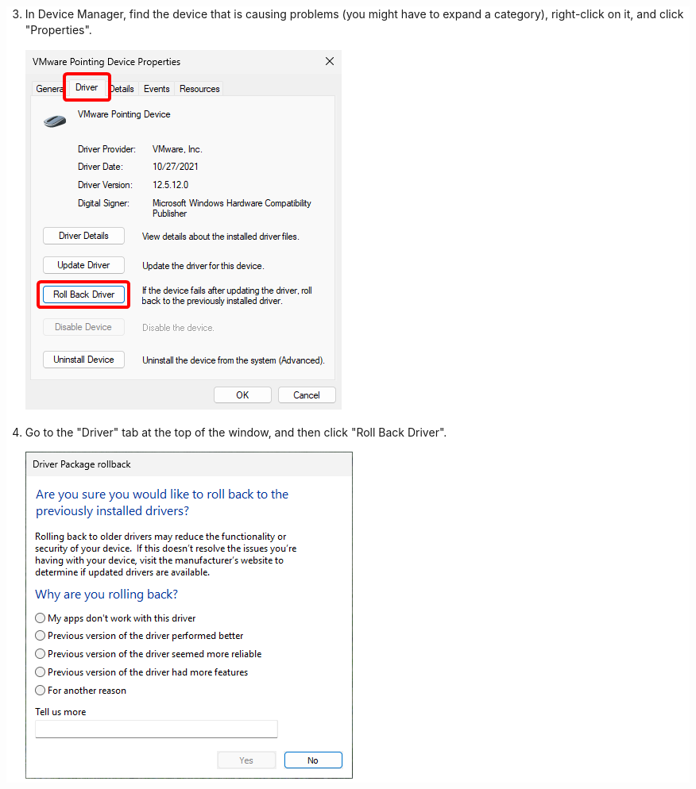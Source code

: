    3. In Device Manager, find the device that is causing problems (you might have to expand a category), right-click on it, and click "Properties".

      ![The properties window for a device in Device Manager, with the Driver tab and Roll Back Driver button highlighted.](./img/installing-and-updating-drivers/troubleshooting/device-manager-properties-roll-back-driver.png)

   4. Go to the "Driver" tab at the top of the window, and then click "Roll Back Driver".

      ![The confirmation dialogue presented after selecting Roll Back Driver.](./img/installing-and-updating-drivers/troubleshooting/driver-rollback-confirmation.png)
